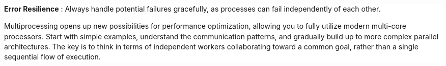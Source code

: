  **Error Resilience** : Always handle potential failures gracefully, as processes can fail independently of each other.

Multiprocessing opens up new possibilities for performance optimization, allowing you to fully utilize modern multi-core processors. Start with simple examples, understand the communication patterns, and gradually build up to more complex parallel architectures. The key is to think in terms of independent workers collaborating toward a common goal, rather than a single sequential flow of execution.
